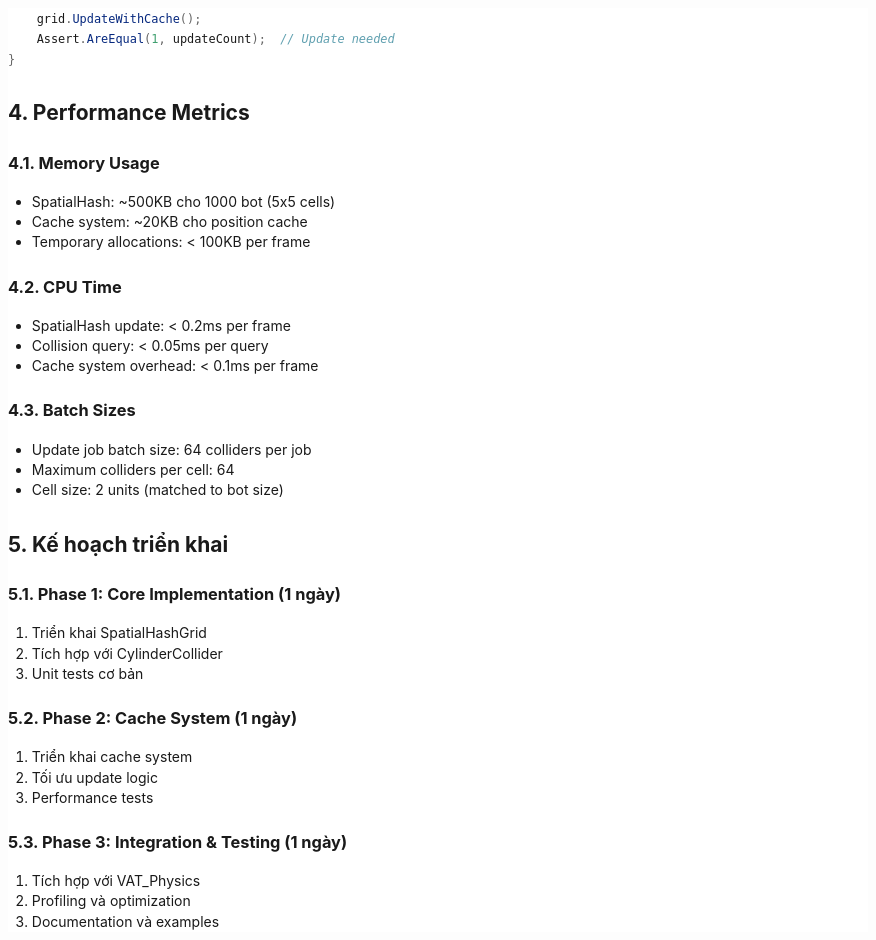 ```csharp
    grid.UpdateWithCache();
    Assert.AreEqual(1, updateCount);  // Update needed
}
```

## 4. Performance Metrics

### 4.1. Memory Usage
- SpatialHash: ~500KB cho 1000 bot (5x5 cells)
- Cache system: ~20KB cho position cache
- Temporary allocations: < 100KB per frame

### 4.2. CPU Time
- SpatialHash update: < 0.2ms per frame
- Collision query: < 0.05ms per query
- Cache system overhead: < 0.1ms per frame

### 4.3. Batch Sizes
- Update job batch size: 64 colliders per job
- Maximum colliders per cell: 64
- Cell size: 2 units (matched to bot size)

## 5. Kế hoạch triển khai

### 5.1. Phase 1: Core Implementation (1 ngày)
1. Triển khai SpatialHashGrid
2. Tích hợp với CylinderCollider
3. Unit tests cơ bản

### 5.2. Phase 2: Cache System (1 ngày)
1. Triển khai cache system
2. Tối ưu update logic
3. Performance tests

### 5.3. Phase 3: Integration & Testing (1 ngày)
1. Tích hợp với VAT_Physics
2. Profiling và optimization
3. Documentation và examples 